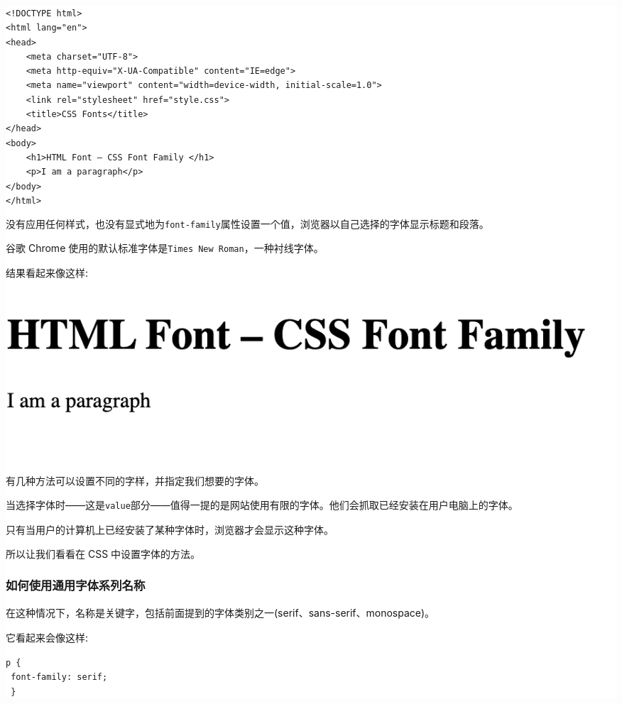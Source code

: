 ```
<!DOCTYPE html>
<html lang="en">
<head>
    <meta charset="UTF-8">
    <meta http-equiv="X-UA-Compatible" content="IE=edge">
    <meta name="viewport" content="width=device-width, initial-scale=1.0">
    <link rel="stylesheet" href="style.css">
    <title>CSS Fonts</title>
</head>
<body>
    <h1>HTML Font – CSS Font Family </h1>
    <p>I am a paragraph</p>
</body>
</html> 
```

没有应用任何样式，也没有显式地为`font-family`属性设置一个值，浏览器以自己选择的字体显示标题和段落。

谷歌 Chrome 使用的默认标准字体是`Times New Roman`，一种衬线字体。

结果看起来像这样:

![Screenshot-2021-08-13-at-7.03.34-PM](img/f4e075f3fe05a34f926122ac7ad74dff.png)

有几种方法可以设置不同的字样，并指定我们想要的字体。

当选择字体时——这是`value`部分——值得一提的是网站使用有限的字体。他们会抓取已经安装在用户电脑上的字体。

只有当用户的计算机上已经安装了某种字体时，浏览器才会显示这种字体。

所以让我们看看在 CSS 中设置字体的方法。

### 如何使用通用字体系列名称

在这种情况下，名称是关键字，包括前面提到的字体类别之一(serif、sans-serif、monospace)。

它看起来会像这样:

```
p {
 font-family: serif;
 } 
```
